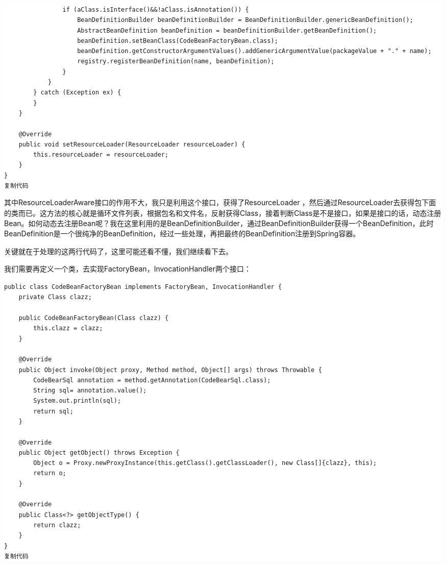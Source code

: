 ```
                if (aClass.isInterface()&&!aClass.isAnnotation()) {
                    BeanDefinitionBuilder beanDefinitionBuilder = BeanDefinitionBuilder.genericBeanDefinition();
                    AbstractBeanDefinition beanDefinition = beanDefinitionBuilder.getBeanDefinition();
                    beanDefinition.setBeanClass(CodeBeanFactoryBean.class);
                    beanDefinition.getConstructorArgumentValues().addGenericArgumentValue(packageValue + "." + name);
                    registry.registerBeanDefinition(name, beanDefinition);
                }
            }
        } catch (Exception ex) {
        }
    }

    @Override
    public void setResourceLoader(ResourceLoader resourceLoader) {
        this.resourceLoader = resourceLoader;
    }
}
复制代码
```

其中ResourceLoaderAware接口的作用不大，我只是利用这个接口，获得了ResourceLoader ，然后通过ResourceLoader去获得包下面的类而已。这方法的核心就是循环文件列表，根据包名和文件名，反射获得Class，接着判断Class是不是接口，如果是接口的话，动态注册Bean。如何动态去注册Bean呢？我在这里利用的是BeanDefinitionBuilder，通过BeanDefinitionBuilder获得一个BeanDefinition，此时BeanDefinition是一个很纯净的BeanDefinition，经过一些处理，再把最终的BeanDefinition注册到Spring容器。

关键就在于处理的这两行代码了，这里可能还看不懂，我们继续看下去。

我们需要再定义一个类，去实现FactoryBean，InvocationHandler两个接口：

```
public class CodeBeanFactoryBean implements FactoryBean, InvocationHandler {
    private Class clazz;

    public CodeBeanFactoryBean(Class clazz) {
        this.clazz = clazz;
    }

    @Override
    public Object invoke(Object proxy, Method method, Object[] args) throws Throwable {
        CodeBearSql annotation = method.getAnnotation(CodeBearSql.class);
        String sql= annotation.value();
        System.out.println(sql);
        return sql;
    }

    @Override
    public Object getObject() throws Exception {
        Object o = Proxy.newProxyInstance(this.getClass().getClassLoader(), new Class[]{clazz}, this);
        return o;
    }

    @Override
    public Class<?> getObjectType() {
        return clazz;
    }
}
复制代码
```
